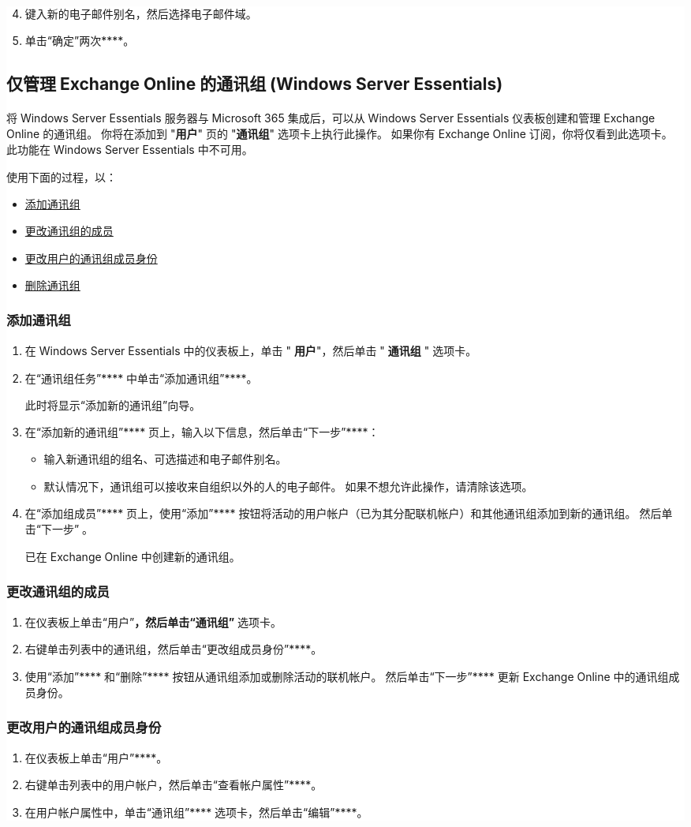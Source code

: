 4.  键入新的电子邮件别名，然后选择电子邮件域。

5.  单击“确定”两次****。

##  <a name="manage-distribution-groups-for-exchange-online-windows-server-essentials-only"></a><a name="BKMK_SECTION_ManageDistributionGroups"></a> 仅管理 Exchange Online 的通讯组 (Windows Server Essentials) 
 将 Windows Server Essentials 服务器与 Microsoft 365 集成后，可以从 Windows Server Essentials 仪表板创建和管理 Exchange Online 的通讯组。 你将在添加到 "**用户**" 页的 "**通讯组**" 选项卡上执行此操作。 如果你有 Exchange Online 订阅，你将仅看到此选项卡。 此功能在 Windows Server Essentials 中不可用。

 使用下面的过程，以：

-   [添加通讯组](#BKMK_PROCEDURE_AddDistGroup)

-   [更改通讯组的成员](#BKMK_ChangeGroupMembers)

-   [更改用户的通讯组成员身份](#BKMK_EditUserMemberships)

-   [删除通讯组](#BKMK_RemoveDistributionGroup)

###  <a name="to-add-a-distribution-group"></a><a name="BKMK_PROCEDURE_AddDistGroup"></a> 添加通讯组

1.  在 Windows Server Essentials 中的仪表板上，单击 " **用户**"，然后单击 " **通讯组** " 选项卡。

2.  在“通讯组任务”**** 中单击“添加通讯组”****。

     此时将显示“添加新的通讯组”向导。

3.  在“添加新的通讯组”**** 页上，输入以下信息，然后单击“下一步”****：

    -   输入新通讯组的组名、可选描述和电子邮件别名。

    -   默认情况下，通讯组可以接收来自组织以外的人的电子邮件。 如果不想允许此操作，请清除该选项。

4.  在“添加组成员”**** 页上，使用“添加”**** 按钮将活动的用户帐户（已为其分配联机帐户）和其他通讯组添加到新的通讯组。 然后单击“下一步”  。

     已在 Exchange Online 中创建新的通讯组。

###  <a name="to-change-the-members-of-a-distribution-group"></a><a name="BKMK_ChangeGroupMembers"></a> 更改通讯组的成员

1.  在仪表板上单击“用户”****，然后单击“通讯组”**** 选项卡。

2.  右键单击列表中的通讯组，然后单击“更改组成员身份”****。

3.  使用“添加”**** 和“删除”**** 按钮从通讯组添加或删除活动的联机帐户。 然后单击“下一步”**** 更新 Exchange Online 中的通讯组成员身份。

###  <a name="to-change-a-user-s-distribution-group-memberships"></a><a name="BKMK_EditUserMemberships"></a> 更改用户的通讯组成员身份

1.  在仪表板上单击“用户”****。

2.  右键单击列表中的用户帐户，然后单击“查看帐户属性”****。

3.  在用户帐户属性中，单击“通讯组”**** 选项卡，然后单击“编辑”****。
